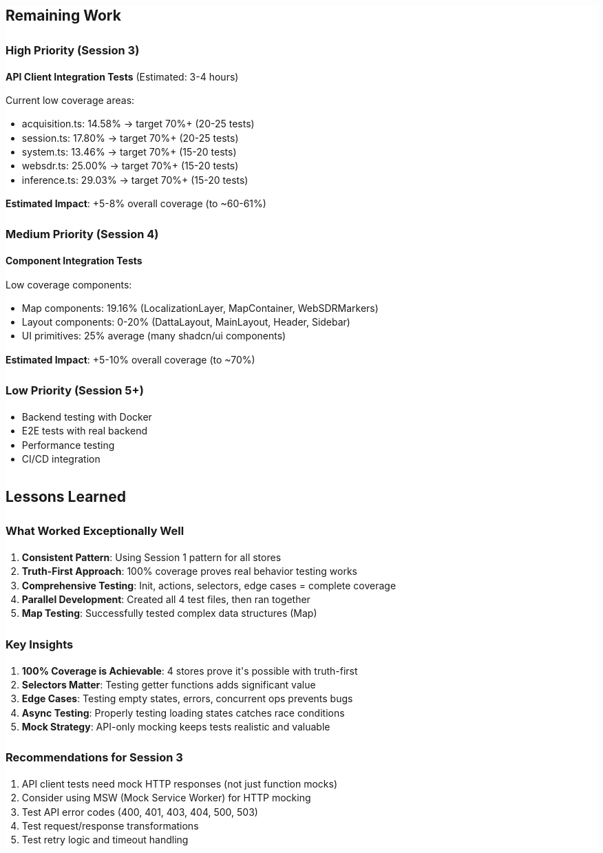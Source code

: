 ## Remaining Work

### High Priority (Session 3)
**API Client Integration Tests** (Estimated: 3-4 hours)

Current low coverage areas:
- acquisition.ts: 14.58% → target 70%+ (20-25 tests)
- session.ts: 17.80% → target 70%+ (20-25 tests)
- system.ts: 13.46% → target 70%+ (15-20 tests)
- websdr.ts: 25.00% → target 70%+ (15-20 tests)
- inference.ts: 29.03% → target 70%+ (15-20 tests)

**Estimated Impact**: +5-8% overall coverage (to ~60-61%)

### Medium Priority (Session 4)
**Component Integration Tests**

Low coverage components:
- Map components: 19.16% (LocalizationLayer, MapContainer, WebSDRMarkers)
- Layout components: 0-20% (DattaLayout, MainLayout, Header, Sidebar)
- UI primitives: 25% average (many shadcn/ui components)

**Estimated Impact**: +5-10% overall coverage (to ~70%)

### Low Priority (Session 5+)
- Backend testing with Docker
- E2E tests with real backend
- Performance testing
- CI/CD integration

## Lessons Learned

### What Worked Exceptionally Well
1. **Consistent Pattern**: Using Session 1 pattern for all stores
2. **Truth-First Approach**: 100% coverage proves real behavior testing works
3. **Comprehensive Testing**: Init, actions, selectors, edge cases = complete coverage
4. **Parallel Development**: Created all 4 test files, then ran together
5. **Map Testing**: Successfully tested complex data structures (Map)

### Key Insights
1. **100% Coverage is Achievable**: 4 stores prove it's possible with truth-first
2. **Selectors Matter**: Testing getter functions adds significant value
3. **Edge Cases**: Testing empty states, errors, concurrent ops prevents bugs
4. **Async Testing**: Properly testing loading states catches race conditions
5. **Mock Strategy**: API-only mocking keeps tests realistic and valuable

### Recommendations for Session 3
1. API client tests need mock HTTP responses (not just function mocks)
2. Consider using MSW (Mock Service Worker) for HTTP mocking
3. Test API error codes (400, 401, 403, 404, 500, 503)
4. Test request/response transformations
5. Test retry logic and timeout handling
